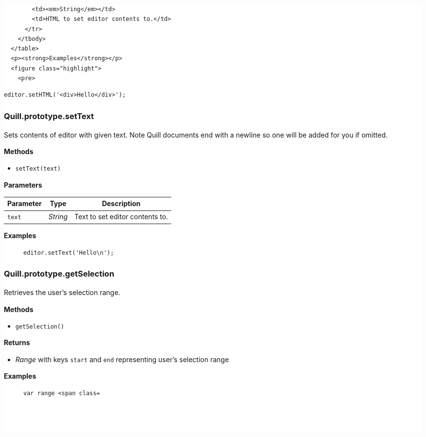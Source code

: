             <td><em>String</em></td>
            <td>HTML to set editor contents to.</td>
          </tr>
        </tbody>
      </table>
      <p><strong>Examples</strong></p>
      <figure class="highlight">
        <pre>
<code class="language-javascript" data-lang="javascript"><span class=
"nx">editor</span><span class="p">.</span><span class=
"nx">setHTML</span><span class="p">(</span><span class=
"s1">'&lt;div&gt;Hello&lt;/div&gt;'</span><span class="p">);</span></code>
</pre>
      </figure>
      <h3 id="quillprototypesettext">Quill.prototype.setText</h3>
      <p>Sets contents of editor with given text. Note Quill documents end with
      a newline so one will be added for you if omitted.</p>
      <p><strong>Methods</strong></p>
      <ul>
        <li><code class="highlighter-rouge">setText(text)</code></li>
      </ul>
      <p><strong>Parameters</strong></p>
      <table>
        <thead>
          <tr>
            <th>Parameter</th>
            <th>Type</th>
            <th>Description</th>
          </tr>
        </thead>
        <tbody>
          <tr>
            <td><code class="highlighter-rouge">text</code></td>
            <td><em>String</em></td>
            <td>Text to set editor contents to.</td>
          </tr>
        </tbody>
      </table>
      <p><strong>Examples</strong></p>
      <figure class="highlight">
        <pre>
<code class="language-javascript" data-lang="javascript"><span class=
"nx">editor</span><span class="p">.</span><span class=
"nx">setText</span><span class="p">(</span><span class=
"s1">'Hello\n'</span><span class="p">);</span></code>
</pre>
      </figure>
      <h3 id="quillprototypegetselection">Quill.prototype.getSelection</h3>
      <p>Retrieves the user’s selection range.</p>
      <p><strong>Methods</strong></p>
      <ul>
        <li><code class="highlighter-rouge">getSelection()</code></li>
      </ul>
      <p><strong>Returns</strong></p>
      <ul>
        <li><em>Range</em> with keys <code class=
        "highlighter-rouge">start</code> and <code class=
        "highlighter-rouge">end</code> representing user’s selection range</li>
      </ul>
      <p><strong>Examples</strong></p>
      <figure class="highlight">
        <pre>
<code class="language-javascript" data-lang="javascript"><span class=
"kd">var</span> <span class="nx">range</span> <span class=